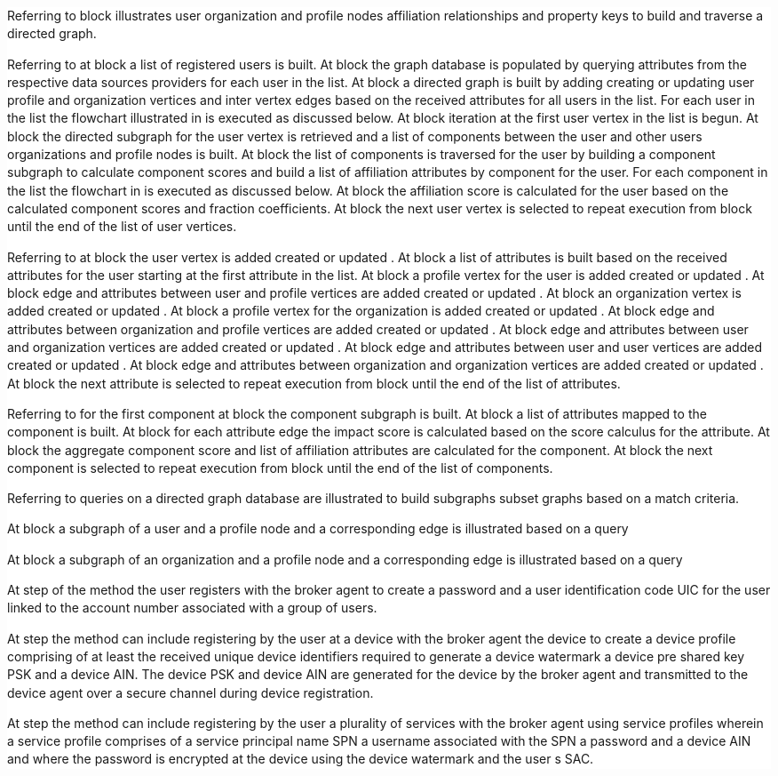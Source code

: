Referring to block illustrates user organization and profile nodes affiliation relationships and property keys to build and traverse a directed graph.

Referring to at block a list of registered users is built. At block the graph database is populated by querying attributes from the respective data sources providers for each user in the list. At block a directed graph is built by adding creating or updating user profile and organization vertices and inter vertex edges based on the received attributes for all users in the list. For each user in the list the flowchart illustrated in is executed as discussed below. At block iteration at the first user vertex in the list is begun. At block the directed subgraph for the user vertex is retrieved and a list of components between the user and other users organizations and profile nodes is built. At block the list of components is traversed for the user by building a component subgraph to calculate component scores and build a list of affiliation attributes by component for the user. For each component in the list the flowchart in is executed as discussed below. At block the affiliation score is calculated for the user based on the calculated component scores and fraction coefficients. At block the next user vertex is selected to repeat execution from block until the end of the list of user vertices.

Referring to at block the user vertex is added created or updated . At block a list of attributes is built based on the received attributes for the user starting at the first attribute in the list. At block a profile vertex for the user is added created or updated . At block edge and attributes between user and profile vertices are added created or updated . At block an organization vertex is added created or updated . At block a profile vertex for the organization is added created or updated . At block edge and attributes between organization and profile vertices are added created or updated . At block edge and attributes between user and organization vertices are added created or updated . At block edge and attributes between user and user vertices are added created or updated . At block edge and attributes between organization and organization vertices are added created or updated . At block the next attribute is selected to repeat execution from block until the end of the list of attributes.

Referring to for the first component at block the component subgraph is built. At block a list of attributes mapped to the component is built. At block for each attribute edge the impact score is calculated based on the score calculus for the attribute. At block the aggregate component score and list of affiliation attributes are calculated for the component. At block the next component is selected to repeat execution from block until the end of the list of components.

Referring to queries on a directed graph database are illustrated to build subgraphs subset graphs based on a match criteria.

At block a subgraph of a user and a profile node and a corresponding edge is illustrated based on a query 

At block a subgraph of an organization and a profile node and a corresponding edge is illustrated based on a query 

At step of the method the user registers with the broker agent to create a password and a user identification code UIC for the user linked to the account number associated with a group of users.

At step the method can include registering by the user at a device with the broker agent the device to create a device profile comprising of at least the received unique device identifiers required to generate a device watermark a device pre shared key PSK and a device AIN. The device PSK and device AIN are generated for the device by the broker agent and transmitted to the device agent over a secure channel during device registration.

At step the method can include registering by the user a plurality of services with the broker agent using service profiles wherein a service profile comprises of a service principal name SPN a username associated with the SPN a password and a device AIN and where the password is encrypted at the device using the device watermark and the user s SAC.
